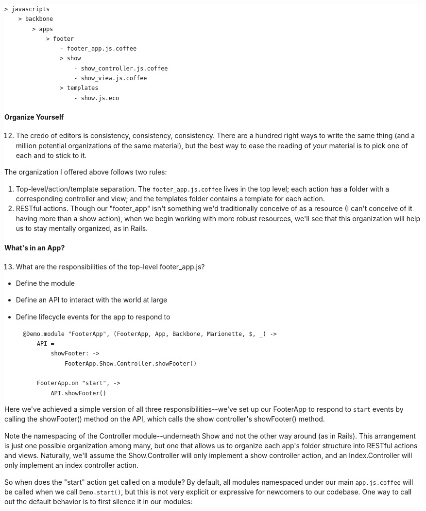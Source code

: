 	> javascripts
		> backbone
			> apps
				> footer
					- footer_app.js.coffee
					> show
						- show_controller.js.coffee
						- show_view.js.coffee
					> templates
						- show.js.eco
					
#### Organize Yourself

12) The credo of editors is consistency, consistency, consistency. There are a hundred right ways to write the same thing (and a million potential organizations of the same material), but the best way to ease the reading of _your_ material is to pick one of each and to stick to it. 

The organization I offered above follows two rules:

1) Top-level/action/template separation. The `footer_app.js.coffee` lives in the top level; each action has a folder with a corresponding controller and view; and the templates folder contains a template for each action.
2) RESTful actions. Though our "footer_app" isn't something we'd traditionally conceive of as a resource (I can't conceive of it having more than a show action), when we begin working with more robust resources, we'll see that this organization will help us to stay mentally organized, as in Rails. 

#### What's in an App?

13) What are the responsibilities of the top-level footer_app.js? 

* Define the module
* Define an API to interact with the world at large
* Define lifecycle events for the app to respond to

		@Demo.module "FooterApp", (FooterApp, App, Backbone, Marionette, $, _) ->
			API =
				showFooter: ->
					FooterApp.Show.Controller.showFooter()
					
			FooterApp.on "start", ->
				API.showFooter()
				
Here we've achieved a simple version of all three responsibilities--we've set up our FooterApp to respond to `start` events by calling the showFooter() method on the API, which calls the show controller's showFooter() method. 

Note the namespacing of the Controller module--underneath Show and not the other way around (as in Rails). This arrangement is just one possible organization among many, but one that allows us to organize each app's folder structure into RESTful actions and views. Naturally, we'll assume the Show.Controller will only implement a show controller action, and an Index.Controller will only implement an index controller action. 

So when does the "start" action get called on a module? By default, all modules namespaced under our main `app.js.coffee` will be called when we call `Demo.start()`, but this is not very explicit or expressive for newcomers to our codebase. One way to call out the default behavior is to first silence it in our modules:

